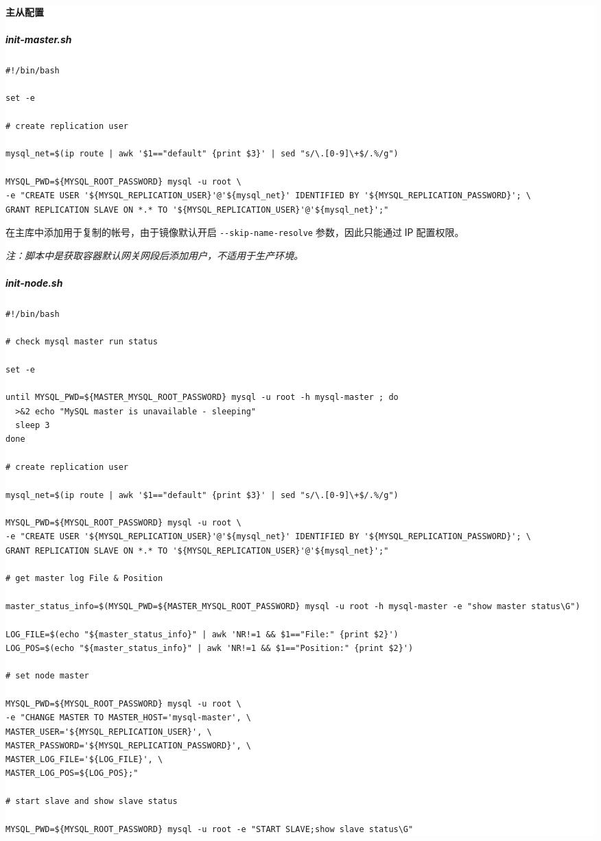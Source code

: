 #### 主从配置

##### init-master.sh

```shell
#!/bin/bash

set -e

# create replication user

mysql_net=$(ip route | awk '$1=="default" {print $3}' | sed "s/\.[0-9]\+$/.%/g")

MYSQL_PWD=${MYSQL_ROOT_PASSWORD} mysql -u root \
-e "CREATE USER '${MYSQL_REPLICATION_USER}'@'${mysql_net}' IDENTIFIED BY '${MYSQL_REPLICATION_PASSWORD}'; \
GRANT REPLICATION SLAVE ON *.* TO '${MYSQL_REPLICATION_USER}'@'${mysql_net}';"
```

在主库中添加用于复制的帐号，由于镜像默认开启 `--skip-name-resolve` 参数，因此只能通过 IP 配置权限。

*注：脚本中是获取容器默认网关网段后添加用户，不适用于生产环境。*

##### init-node.sh

```shell
#!/bin/bash

# check mysql master run status

set -e

until MYSQL_PWD=${MASTER_MYSQL_ROOT_PASSWORD} mysql -u root -h mysql-master ; do
  >&2 echo "MySQL master is unavailable - sleeping"
  sleep 3
done

# create replication user

mysql_net=$(ip route | awk '$1=="default" {print $3}' | sed "s/\.[0-9]\+$/.%/g")

MYSQL_PWD=${MYSQL_ROOT_PASSWORD} mysql -u root \
-e "CREATE USER '${MYSQL_REPLICATION_USER}'@'${mysql_net}' IDENTIFIED BY '${MYSQL_REPLICATION_PASSWORD}'; \
GRANT REPLICATION SLAVE ON *.* TO '${MYSQL_REPLICATION_USER}'@'${mysql_net}';"

# get master log File & Position

master_status_info=$(MYSQL_PWD=${MASTER_MYSQL_ROOT_PASSWORD} mysql -u root -h mysql-master -e "show master status\G")

LOG_FILE=$(echo "${master_status_info}" | awk 'NR!=1 && $1=="File:" {print $2}')
LOG_POS=$(echo "${master_status_info}" | awk 'NR!=1 && $1=="Position:" {print $2}')

# set node master

MYSQL_PWD=${MYSQL_ROOT_PASSWORD} mysql -u root \
-e "CHANGE MASTER TO MASTER_HOST='mysql-master', \
MASTER_USER='${MYSQL_REPLICATION_USER}', \
MASTER_PASSWORD='${MYSQL_REPLICATION_PASSWORD}', \
MASTER_LOG_FILE='${LOG_FILE}', \
MASTER_LOG_POS=${LOG_POS};"

# start slave and show slave status

MYSQL_PWD=${MYSQL_ROOT_PASSWORD} mysql -u root -e "START SLAVE;show slave status\G"
```